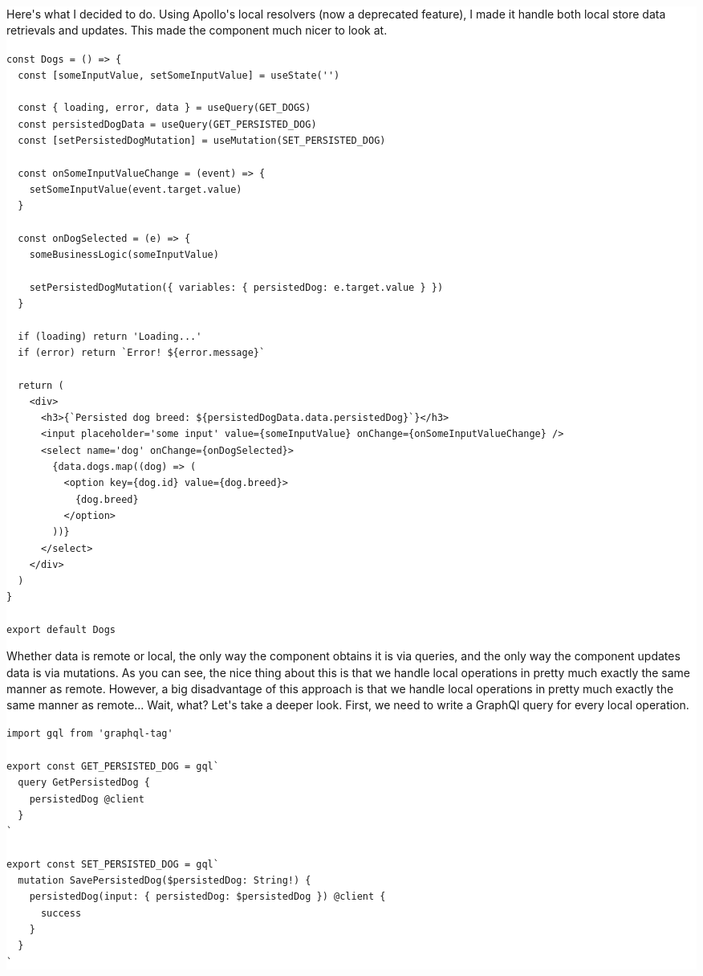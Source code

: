 Here's what I decided to do. Using Apollo's local resolvers (now a deprecated feature), I made it handle both local store data retrievals and updates. This made the component much nicer to look at.

```
const Dogs = () => {
  const [someInputValue, setSomeInputValue] = useState('')

  const { loading, error, data } = useQuery(GET_DOGS)
  const persistedDogData = useQuery(GET_PERSISTED_DOG)
  const [setPersistedDogMutation] = useMutation(SET_PERSISTED_DOG)

  const onSomeInputValueChange = (event) => {
    setSomeInputValue(event.target.value)
  }

  const onDogSelected = (e) => {
    someBusinessLogic(someInputValue)

    setPersistedDogMutation({ variables: { persistedDog: e.target.value } })
  }

  if (loading) return 'Loading...'
  if (error) return `Error! ${error.message}`

  return (
    <div>
      <h3>{`Persisted dog breed: ${persistedDogData.data.persistedDog}`}</h3>
      <input placeholder='some input' value={someInputValue} onChange={onSomeInputValueChange} />
      <select name='dog' onChange={onDogSelected}>
        {data.dogs.map((dog) => (
          <option key={dog.id} value={dog.breed}>
            {dog.breed}
          </option>
        ))}
      </select>
    </div>
  )
}

export default Dogs
```

Whether data is remote or local, the only way the component obtains it is via queries, and the only way the component updates data is via mutations. As you can see, the nice thing about this is that we handle local operations in pretty much exactly the same manner as remote. However, a big disadvantage of this approach is that we handle local operations in pretty much exactly the same manner as remote... Wait, what? Let's take a deeper look. First, we need to write a GraphQl query for every local operation.

```
import gql from 'graphql-tag'

export const GET_PERSISTED_DOG = gql`
  query GetPersistedDog {
    persistedDog @client
  }
`

export const SET_PERSISTED_DOG = gql`
  mutation SavePersistedDog($persistedDog: String!) {
    persistedDog(input: { persistedDog: $persistedDog }) @client {
      success
    }
  }
`
```